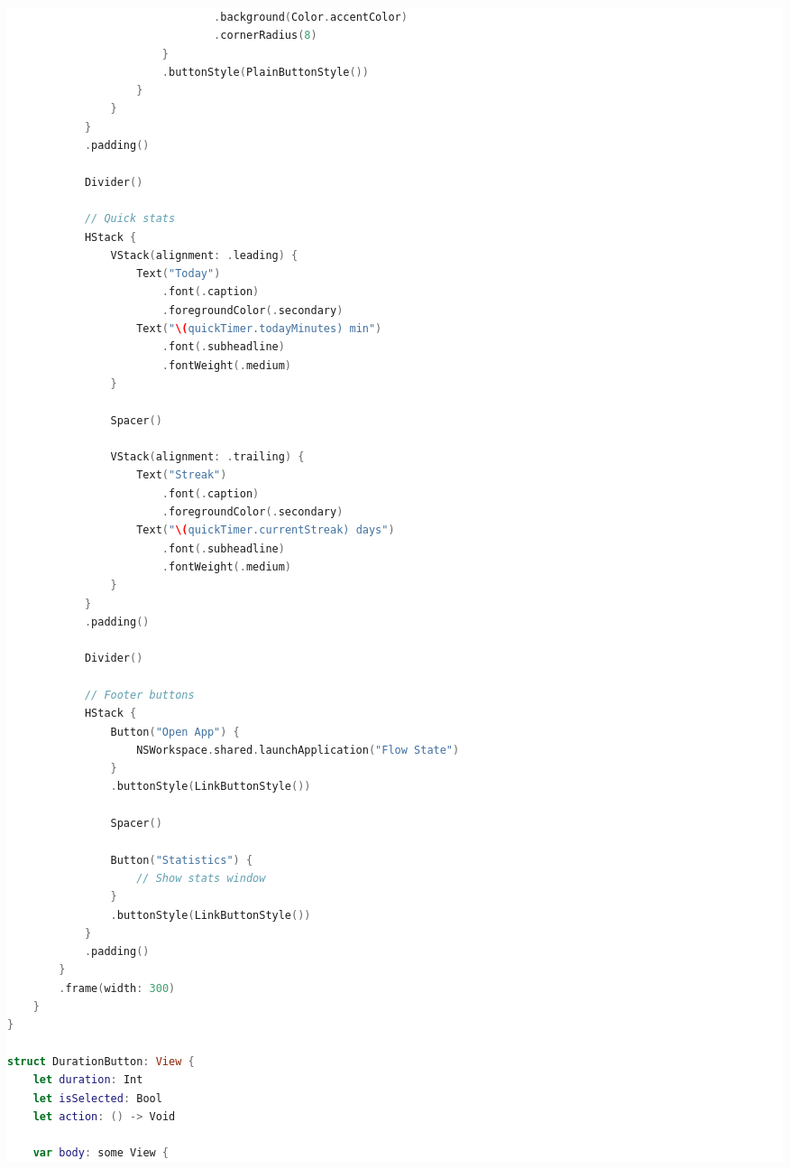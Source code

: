 ```swift
                                .background(Color.accentColor)
                                .cornerRadius(8)
                        }
                        .buttonStyle(PlainButtonStyle())
                    }
                }
            }
            .padding()
            
            Divider()
            
            // Quick stats
            HStack {
                VStack(alignment: .leading) {
                    Text("Today")
                        .font(.caption)
                        .foregroundColor(.secondary)
                    Text("\(quickTimer.todayMinutes) min")
                        .font(.subheadline)
                        .fontWeight(.medium)
                }
                
                Spacer()
                
                VStack(alignment: .trailing) {
                    Text("Streak")
                        .font(.caption)
                        .foregroundColor(.secondary)
                    Text("\(quickTimer.currentStreak) days")
                        .font(.subheadline)
                        .fontWeight(.medium)
                }
            }
            .padding()
            
            Divider()
            
            // Footer buttons
            HStack {
                Button("Open App") {
                    NSWorkspace.shared.launchApplication("Flow State")
                }
                .buttonStyle(LinkButtonStyle())
                
                Spacer()
                
                Button("Statistics") {
                    // Show stats window
                }
                .buttonStyle(LinkButtonStyle())
            }
            .padding()
        }
        .frame(width: 300)
    }
}

struct DurationButton: View {
    let duration: Int
    let isSelected: Bool
    let action: () -> Void
    
    var body: some View {
```
